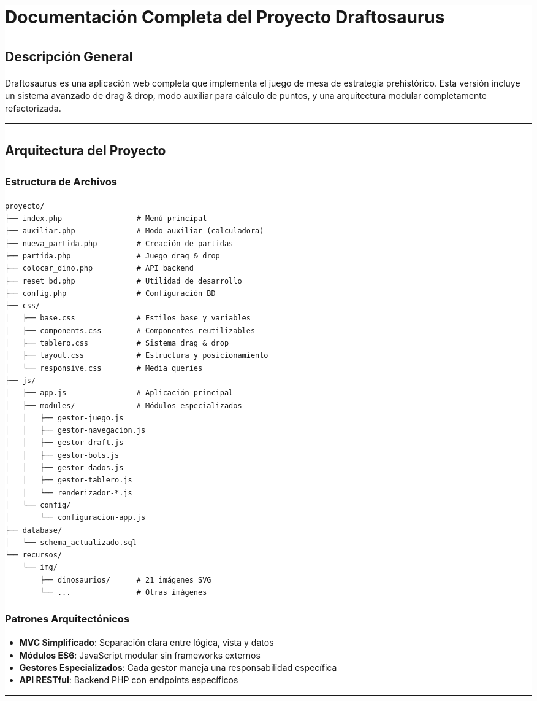# Documentación Completa del Proyecto Draftosaurus

## Descripción General

Draftosaurus es una aplicación web completa que implementa el juego de mesa de estrategia prehistórico. Esta versión incluye un sistema avanzado de drag & drop, modo auxiliar para cálculo de puntos, y una arquitectura modular completamente refactorizada.

---

## Arquitectura del Proyecto

### Estructura de Archivos
```
proyecto/
├── index.php                 # Menú principal
├── auxiliar.php              # Modo auxiliar (calculadora)
├── nueva_partida.php         # Creación de partidas
├── partida.php               # Juego drag & drop
├── colocar_dino.php          # API backend
├── reset_bd.php              # Utilidad de desarrollo
├── config.php                # Configuración BD
├── css/
│   ├── base.css              # Estilos base y variables
│   ├── components.css        # Componentes reutilizables
│   ├── tablero.css           # Sistema drag & drop
│   ├── layout.css            # Estructura y posicionamiento
│   └── responsive.css        # Media queries
├── js/
│   ├── app.js                # Aplicación principal
│   ├── modules/              # Módulos especializados
│   │   ├── gestor-juego.js
│   │   ├── gestor-navegacion.js
│   │   ├── gestor-draft.js
│   │   ├── gestor-bots.js
│   │   ├── gestor-dados.js
│   │   ├── gestor-tablero.js
│   │   └── renderizador-*.js
│   └── config/
│       └── configuracion-app.js
├── database/
│   └── schema_actualizado.sql
└── recursos/
    └── img/
        ├── dinosaurios/      # 21 imágenes SVG
        └── ...               # Otras imágenes
```

### Patrones Arquitectónicos
- **MVC Simplificado**: Separación clara entre lógica, vista y datos
- **Módulos ES6**: JavaScript modular sin frameworks externos
- **Gestores Especializados**: Cada gestor maneja una responsabilidad específica
- **API RESTful**: Backend PHP con endpoints específicos

---